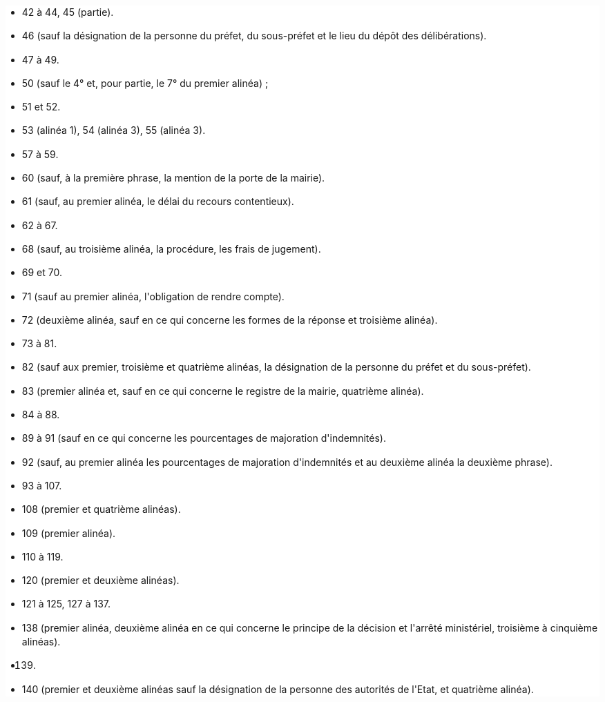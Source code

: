 - 42 à 44, 45 (partie).

- 46 (sauf la désignation de la personne du préfet, du sous-préfet et le lieu du dépôt des délibérations).

- 47 à 49.

- 50 (sauf le 4° et, pour partie, le 7° du premier alinéa) ;

- 51 et 52.

- 53 (alinéa 1), 54 (alinéa 3), 55 (alinéa 3).

- 57 à 59.

- 60 (sauf, à la première phrase, la mention de la porte de la mairie).

- 61 (sauf, au premier alinéa, le délai du recours contentieux).

- 62 à 67.

- 68 (sauf, au troisième alinéa, la procédure, les frais de jugement).

- 69 et 70.

- 71 (sauf au premier alinéa, l'obligation de rendre compte).

- 72 (deuxième alinéa, sauf en ce qui concerne les formes de la réponse et troisième alinéa).

- 73 à 81.

- 82 (sauf aux premier, troisième et quatrième alinéas, la désignation de la personne du préfet et du sous-préfet).

- 83 (premier alinéa et, sauf en ce qui concerne le registre de la mairie, quatrième alinéa).

- 84 à 88.

- 89 à 91 (sauf en ce qui concerne les pourcentages de majoration d'indemnités).

- 92 (sauf, au premier alinéa les pourcentages de majoration d'indemnités et au deuxième alinéa la deuxième phrase).

- 93 à 107.

- 108 (premier et quatrième alinéas).

- 109 (premier alinéa).

- 110 à 119.

- 120 (premier et deuxième alinéas).

- 121 à 125, 127 à 137.

- 138 (premier alinéa, deuxième alinéa en ce qui concerne le principe de la décision et l'arrêté ministériel, troisième à
cinquième alinéas).

- 139.

- 140 (premier et deuxième alinéas sauf la désignation de la personne des autorités de l'Etat, et quatrième alinéa).
